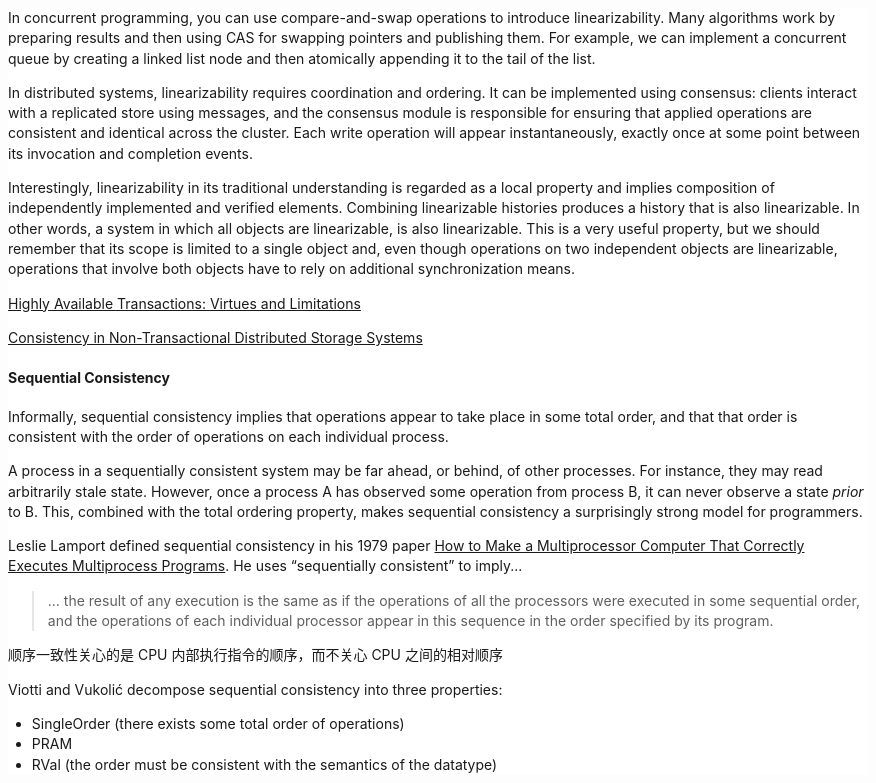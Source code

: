 In concurrent programming, you can use compare-and-swap operations to introduce linearizability.
Many algorithms work by preparing results and then using CAS for swapping pointers and publishing them.
For example, we can implement a concurrent queue by creating a linked list node and then atomically appending it to the tail of the list.

In distributed systems, linearizability requires coordination and ordering.
It can be implemented using consensus: clients interact with a replicated store using messages, and the consensus module is responsible for ensuring that applied operations are consistent and identical across the cluster.
Each write operation will appear instantaneously, exactly once at some point between its invocation and completion events.

Interestingly, linearizability in its traditional understanding is regarded as a local property and implies composition of independently implemented and verified elements.
Combining linearizable histories produces a history that is also linearizable.
In other words, a system in which all objects are linearizable, is also linearizable.
This is a very useful property, but we should remember that its scope is limited to a single object and,
even though operations on two independent objects are linearizable, operations that involve both objects have to rely on additional synchronization means.

[Highly Available Transactions: Virtues and Limitations](http://www.vldb.org/pvldb/vol7/p181-bailis.pdf)

[Consistency in Non-Transactional Distributed Storage Systems](https://arxiv.org/pdf/1512.00168.pdf)

#### Sequential Consistency

Informally, sequential consistency implies that operations appear to take place in some total order, and that that order is consistent with the order of operations on each individual process.

A process in a sequentially consistent system may be far ahead, or behind, of other processes. For instance, they may read arbitrarily stale state. 
However, once a process A has observed some operation from process B, it can never observe a state *prior* to B. 
This, combined with the total ordering property, makes sequential consistency a surprisingly strong model for programmers.

Leslie Lamport defined sequential consistency in his 1979 paper [How to Make a Multiprocessor Computer That Correctly Executes Multiprocess Programs](https://www.microsoft.com/en-us/research/uploads/prod/2016/12/How-to-Make-a-Multiprocessor-Computer-That-Correctly-Executes-Multiprocess-Programs.pdf).
He uses “sequentially consistent” to imply...

> … the result of any execution is the same as if the operations of all the processors were executed in some sequential order, and the operations of each individual processor appear in this sequence in the order specified by its program.

顺序一致性关心的是 CPU 内部执行指令的顺序，而不关心 CPU 之间的相对顺序


Viotti and Vukolić decompose sequential consistency into three properties:

- SingleOrder (there exists some total order of operations)
- PRAM
- RVal (the order must be consistent with the semantics of the datatype)

